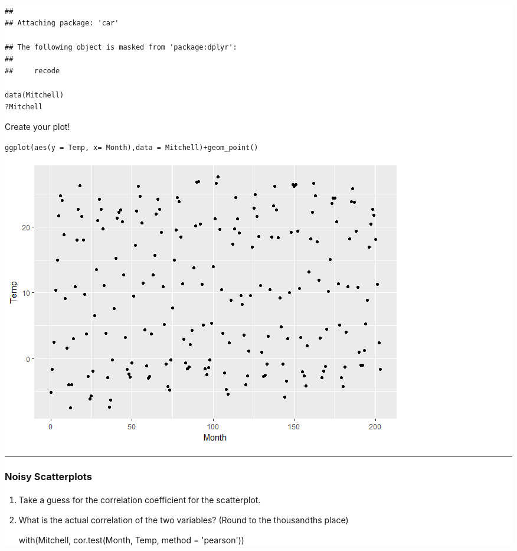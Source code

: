     ## 
    ## Attaching package: 'car'

    ## The following object is masked from 'package:dplyr':
    ## 
    ##     recode

    data(Mitchell)
    ?Mitchell

Create your plot!

    ggplot(aes(y = Temp, x= Month),data = Mitchell)+geom_point()

![](lesson4_student_files/figure-markdown_strict/Temp%20vs%20Month-1.png)

------------------------------------------------------------------------

### Noisy Scatterplots

1.  Take a guess for the correlation coefficient for the scatterplot.

2.  What is the actual correlation of the two variables? (Round to the
    thousandths place)



    with(Mitchell, cor.test(Month, Temp, method = 'pearson'))
